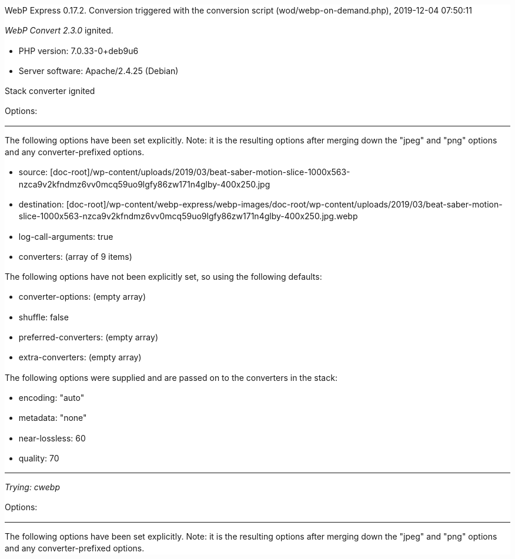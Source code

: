 WebP Express 0.17.2. Conversion triggered with the conversion script (wod/webp-on-demand.php), 2019-12-04 07:50:11


*WebP Convert 2.3.0*  ignited.

- PHP version: 7.0.33-0+deb9u6

- Server software: Apache/2.4.25 (Debian)


Stack converter ignited


Options:

------------

The following options have been set explicitly. Note: it is the resulting options after merging down the "jpeg" and "png" options and any converter-prefixed options.

- source: [doc-root]/wp-content/uploads/2019/03/beat-saber-motion-slice-1000x563-nzca9v2kfndmz6vv0mcq59uo9lgfy86zw171n4glby-400x250.jpg

- destination: [doc-root]/wp-content/webp-express/webp-images/doc-root/wp-content/uploads/2019/03/beat-saber-motion-slice-1000x563-nzca9v2kfndmz6vv0mcq59uo9lgfy86zw171n4glby-400x250.jpg.webp

- log-call-arguments: true

- converters: (array of 9 items)


The following options have not been explicitly set, so using the following defaults:

- converter-options: (empty array)

- shuffle: false

- preferred-converters: (empty array)

- extra-converters: (empty array)


The following options were supplied and are passed on to the converters in the stack:

- encoding: "auto"

- metadata: "none"

- near-lossless: 60

- quality: 70

------------



*Trying: cwebp* 


Options:

------------

The following options have been set explicitly. Note: it is the resulting options after merging down the "jpeg" and "png" options and any converter-prefixed options.
